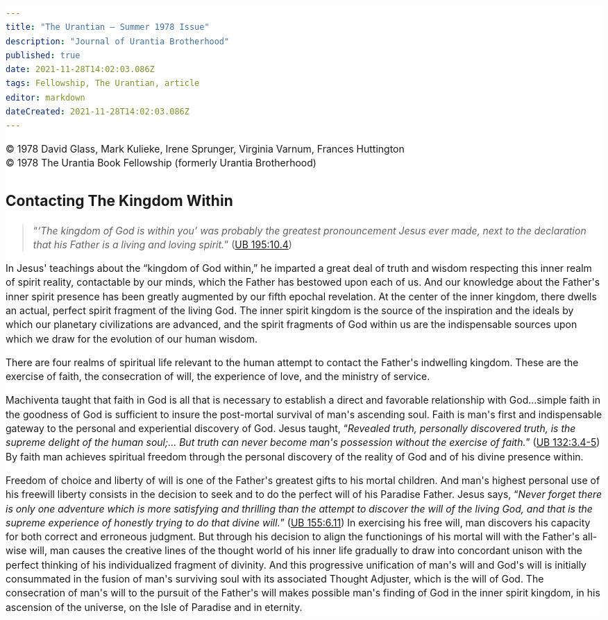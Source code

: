 ```yaml
---
title: "The Urantian — Summer 1978 Issue"
description: "Journal of Urantia Brotherhood"
published: true
date: 2021-11-28T14:02:03.086Z
tags: Fellowship, The Urantian, article
editor: markdown
dateCreated: 2021-11-28T14:02:03.086Z
---
```


<p class="v-card v-sheet theme--light grey lighten-3 px-2">© 1978 David Glass, Mark Kulieke, Irene Sprunger, Virginia Varnum, Frances Huttington<br>© 1978 The Urantia Book Fellowship (formerly Urantia Brotherhood)</p>

## Contacting The Kingdom Within

> “_‘The kingdom of God is within you’ was probably the greatest pronouncement Jesus ever made, next to the declaration that his Father is a living and loving spirit._” ([UB 195:10.4](/en/The_Urantia_Book/195#p10_4))

In Jesus' teachings about the “kingdom of God within,” he imparted a great deal of truth and wisdom respecting this inner realm of spirit reality, contactable by our minds, which the Father has bestowed upon each of us. And our knowledge about the Father's inner spirit presence has been greatly augmented by our fifth epochal revelation. At the center of the inner kingdom, there dwells an actual, perfect spirit fragment of the living God. The inner spirit kingdom is the source of the inspiration and the ideals by which our planetary civilizations are advanced, and the spirit fragments of God within us are the indispensable sources upon which we draw for the evolution of our human wisdom.

There are four realms of spiritual life relevant to the human attempt to contact the Father's indwelling kingdom. These are the exercise of faith, the consecration of will, the experience of love, and the ministry of service.

Machiventa taught that faith in God is all that is necessary to establish a direct and favorable relationship with God...simple faith in the goodness of God is sufficient to insure the post-mortal survival of man's ascending soul. Faith is man's first and indispensable gateway to the personal and experiential discovery of God. Jesus taught, “_Revealed truth, personally discovered truth, is the supreme delight of the human soul;... But truth can never become man's possession without the exercise of faith._” ([UB 132:3.4-5](/en/The_Urantia_Book/132#p3_4)) By faith man achieves spiritual freedom through the personal discovery of the reality of God and of his divine presence within.

Freedom of choice and liberty of will is one of the Father's greatest gifts to his mortal children. And man's highest personal use of his freewill liberty consists in the decision to seek and to do the perfect will of his Paradise Father. Jesus says, “_Never forget there is only one adventure which is more satisfying and thrilling than the attempt to discover the will of the living God, and that is the supreme experience of honestly trying to do that divine will._” ([UB 155:6.11](/en/The_Urantia_Book/155#p6_11)) In exercising his free will, man discovers his capacity for both correct and erroneous judgment. But through his decision to align the functionings of his mortal will with the Father's all-wise will, man causes the creative lines of the thought world of his inner life gradually to draw into concordant unison with the perfect thinking of his individualized fragment of divinity. And this progressive unification of man's will and God's will is initially consummated in the fusion of man's surviving soul with its associated Thought Adjuster, which is the will of God. The consecration of man's will to the pursuit of the Father's will makes possible man's finding of God in the inner spirit kingdom, in his ascension of the universe, on the Isle of Paradise and in eternity.
